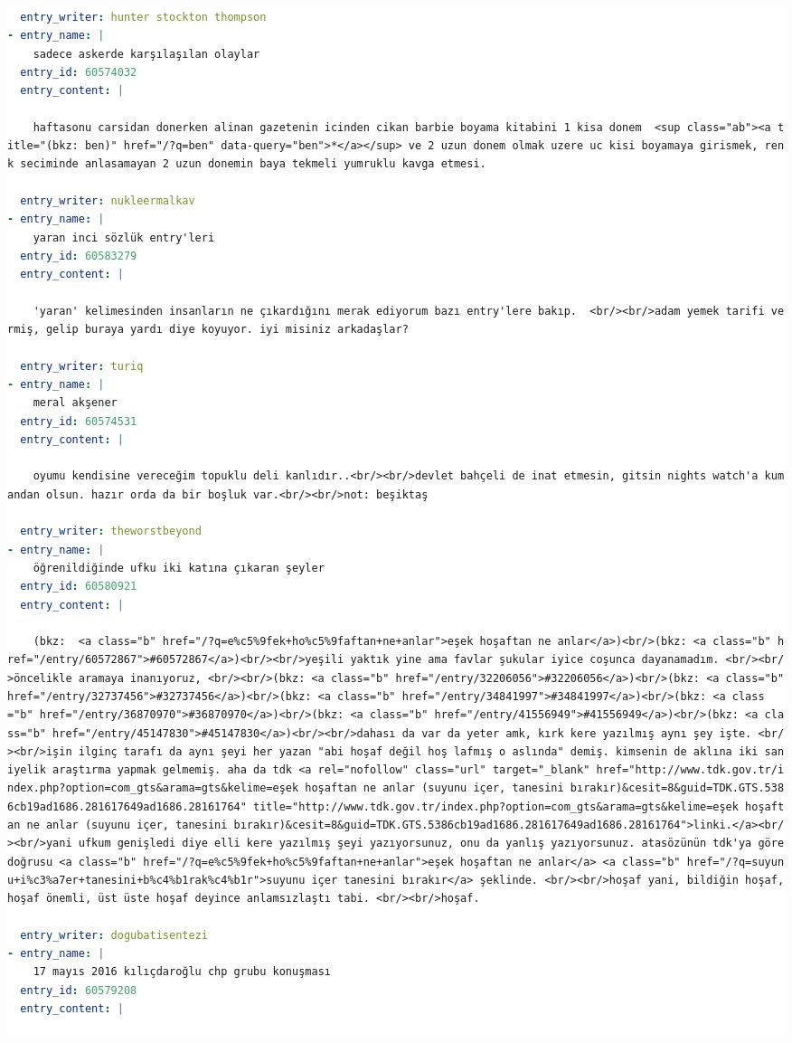 ```yaml
  entry_writer: hunter stockton thompson
- entry_name: |
    sadece askerde karşılaşılan olaylar
  entry_id: 60574032
  entry_content: |
    
    haftasonu carsidan donerken alinan gazetenin icinden cikan barbie boyama kitabini 1 kisa donem  <sup class="ab"><a title="(bkz: ben)" href="/?q=ben" data-query="ben">*</a></sup> ve 2 uzun donem olmak uzere uc kisi boyamaya girismek, renk seciminde anlasamayan 2 uzun donemin baya tekmeli yumruklu kavga etmesi.
   
  entry_writer: nukleermalkav
- entry_name: |
    yaran inci sözlük entry'leri
  entry_id: 60583279
  entry_content: |
    
    'yaran' kelimesinden insanların ne çıkardığını merak ediyorum bazı entry'lere bakıp.  <br/><br/>adam yemek tarifi vermiş, gelip buraya yardı diye koyuyor. iyi misiniz arkadaşlar?
   
  entry_writer: turiq
- entry_name: |
    meral akşener
  entry_id: 60574531
  entry_content: |
    
    oyumu kendisine vereceğim topuklu deli kanlıdır..<br/><br/>devlet bahçeli de inat etmesin, gitsin nights watch'a kumandan olsun. hazır orda da bir boşluk var.<br/><br/>not: beşiktaş
   
  entry_writer: theworstbeyond
- entry_name: |
    öğrenildiğinde ufku iki katına çıkaran şeyler
  entry_id: 60580921
  entry_content: |
    
    (bkz:  <a class="b" href="/?q=e%c5%9fek+ho%c5%9faftan+ne+anlar">eşek hoşaftan ne anlar</a>)<br/>(bkz: <a class="b" href="/entry/60572867">#60572867</a>)<br/><br/>yeşili yaktık yine ama favlar şukular iyice coşunca dayanamadım. <br/><br/>öncelikle aramaya inanıyoruz, <br/><br/>(bkz: <a class="b" href="/entry/32206056">#32206056</a>)<br/>(bkz: <a class="b" href="/entry/32737456">#32737456</a>)<br/>(bkz: <a class="b" href="/entry/34841997">#34841997</a>)<br/>(bkz: <a class="b" href="/entry/36870970">#36870970</a>)<br/>(bkz: <a class="b" href="/entry/41556949">#41556949</a>)<br/>(bkz: <a class="b" href="/entry/45147830">#45147830</a>)<br/><br/>dahası da var da yeter amk, kırk kere yazılmış aynı şey işte. <br/><br/>işin ilginç tarafı da aynı şeyi her yazan "abi hoşaf değil hoş lafmış o aslında" demiş. kimsenin de aklına iki saniyelik araştırma yapmak gelmemiş. aha da tdk <a rel="nofollow" class="url" target="_blank" href="http://www.tdk.gov.tr/index.php?option=com_gts&arama=gts&kelime=eşek hoşaftan ne anlar (suyunu içer, tanesini bırakır)&cesit=8&guid=TDK.GTS.5386cb19ad1686.281617649ad1686.28161764" title="http://www.tdk.gov.tr/index.php?option=com_gts&arama=gts&kelime=eşek hoşaftan ne anlar (suyunu içer, tanesini bırakır)&cesit=8&guid=TDK.GTS.5386cb19ad1686.281617649ad1686.28161764">linki.</a><br/><br/>yani ufkum genişledi diye elli kere yazılmış şeyi yazıyorsunuz, onu da yanlış yazıyorsunuz. atasözünün tdk'ya göre doğrusu <a class="b" href="/?q=e%c5%9fek+ho%c5%9faftan+ne+anlar">eşek hoşaftan ne anlar</a> <a class="b" href="/?q=suyunu+i%c3%a7er+tanesini+b%c4%b1rak%c4%b1r">suyunu içer tanesini bırakır</a> şeklinde. <br/><br/>hoşaf yani, bildiğin hoşaf, hoşaf önemli, üst üste hoşaf deyince anlamsızlaştı tabi. <br/><br/>hoşaf.
   
  entry_writer: dogubatisentezi
- entry_name: |
    17 mayıs 2016 kılıçdaroğlu chp grubu konuşması
  entry_id: 60579208
  entry_content: |
    
```
